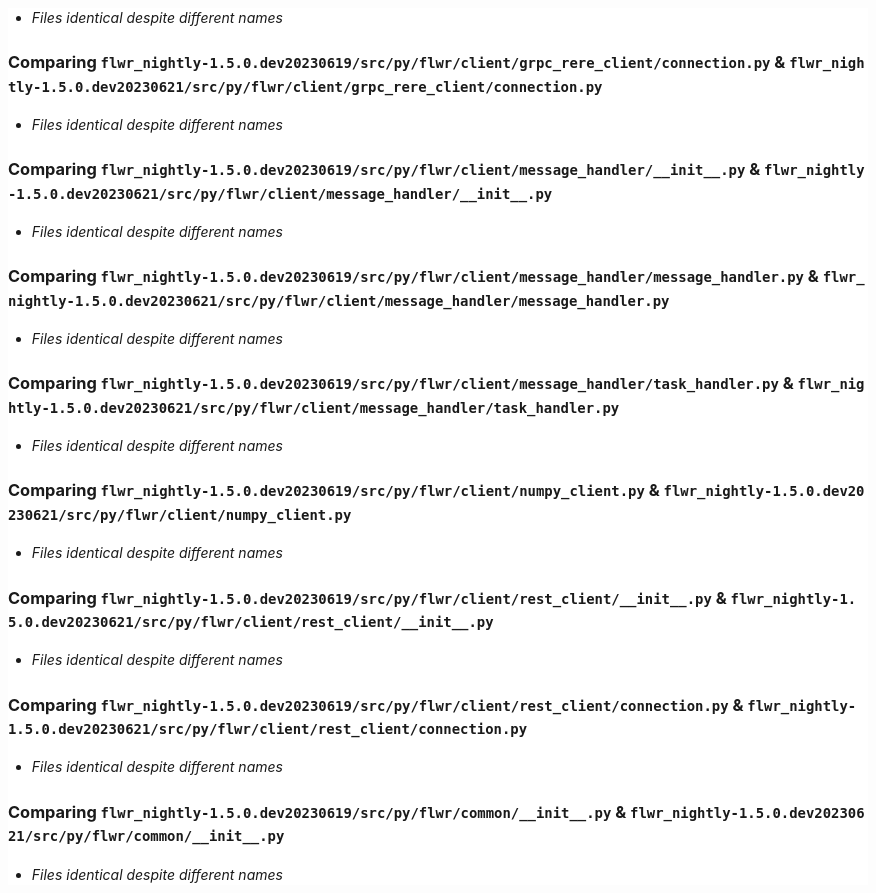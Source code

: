  * *Files identical despite different names*

### Comparing `flwr_nightly-1.5.0.dev20230619/src/py/flwr/client/grpc_rere_client/connection.py` & `flwr_nightly-1.5.0.dev20230621/src/py/flwr/client/grpc_rere_client/connection.py`

 * *Files identical despite different names*

### Comparing `flwr_nightly-1.5.0.dev20230619/src/py/flwr/client/message_handler/__init__.py` & `flwr_nightly-1.5.0.dev20230621/src/py/flwr/client/message_handler/__init__.py`

 * *Files identical despite different names*

### Comparing `flwr_nightly-1.5.0.dev20230619/src/py/flwr/client/message_handler/message_handler.py` & `flwr_nightly-1.5.0.dev20230621/src/py/flwr/client/message_handler/message_handler.py`

 * *Files identical despite different names*

### Comparing `flwr_nightly-1.5.0.dev20230619/src/py/flwr/client/message_handler/task_handler.py` & `flwr_nightly-1.5.0.dev20230621/src/py/flwr/client/message_handler/task_handler.py`

 * *Files identical despite different names*

### Comparing `flwr_nightly-1.5.0.dev20230619/src/py/flwr/client/numpy_client.py` & `flwr_nightly-1.5.0.dev20230621/src/py/flwr/client/numpy_client.py`

 * *Files identical despite different names*

### Comparing `flwr_nightly-1.5.0.dev20230619/src/py/flwr/client/rest_client/__init__.py` & `flwr_nightly-1.5.0.dev20230621/src/py/flwr/client/rest_client/__init__.py`

 * *Files identical despite different names*

### Comparing `flwr_nightly-1.5.0.dev20230619/src/py/flwr/client/rest_client/connection.py` & `flwr_nightly-1.5.0.dev20230621/src/py/flwr/client/rest_client/connection.py`

 * *Files identical despite different names*

### Comparing `flwr_nightly-1.5.0.dev20230619/src/py/flwr/common/__init__.py` & `flwr_nightly-1.5.0.dev20230621/src/py/flwr/common/__init__.py`

 * *Files identical despite different names*
